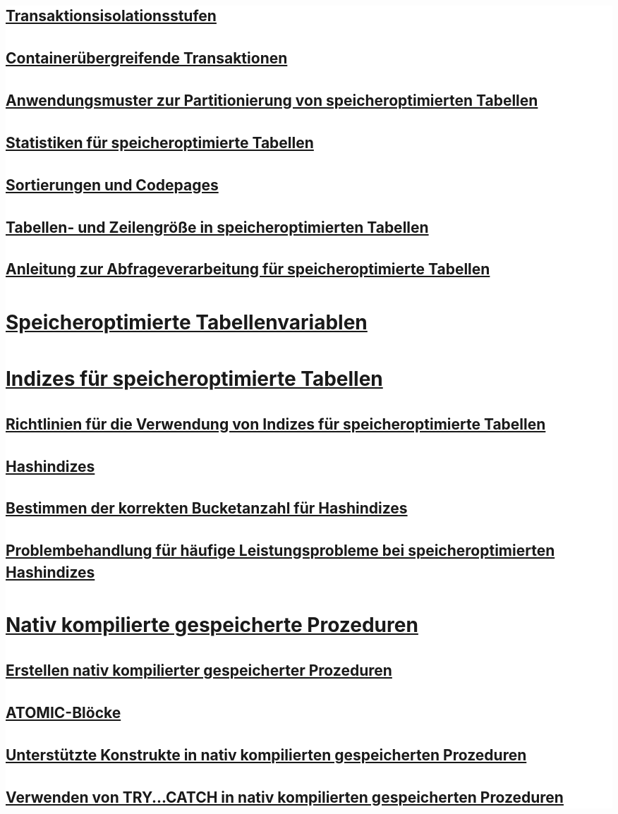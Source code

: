 ## [Transaktionsisolationsstufen](../../database-engine/transaction-isolation-levels.md)
## [Containerübergreifende Transaktionen](../../database-engine/cross-container-transactions.md)
## [Anwendungsmuster zur Partitionierung von speicheroptimierten Tabellen](application-pattern-for-partitioning-memory-optimized-tables.md)
## [Statistiken für speicheroptimierte Tabellen](statistics-for-memory-optimized-tables.md)
## [Sortierungen und Codepages](../../database-engine/collations-and-code-pages.md)
## [Tabellen- und Zeilengröße in speicheroptimierten Tabellen](table-and-row-size-in-memory-optimized-tables.md)
## [Anleitung zur Abfrageverarbeitung für speicheroptimierte Tabellen](a-guide-to-query-processing-for-memory-optimized-tables.md)
# [Speicheroptimierte Tabellenvariablen](../../database-engine/memory-optimized-table-variables.md)
# [Indizes für speicheroptimierte Tabellen](../../database-engine/indexes-on-memory-optimized-tables.md)
## [Richtlinien für die Verwendung von Indizes für speicheroptimierte Tabellen](../../database-engine/guidelines-for-using-indexes-on-memory-optimized-tables.md)
## [Hashindizes](../../database-engine/hash-indexes.md)
## [Bestimmen der korrekten Bucketanzahl für Hashindizes](../../database-engine/determining-the-correct-bucket-count-for-hash-indexes.md)
## [Problembehandlung für häufige Leistungsprobleme bei speicheroptimierten Hashindizes](../../database-engine/troubleshooting-common-performance-problems-with-memory-optimized-hash-indexes.md)
# [Nativ kompilierte gespeicherte Prozeduren](natively-compiled-stored-procedures.md)
## [Erstellen nativ kompilierter gespeicherter Prozeduren](creating-natively-compiled-stored-procedures.md)
## [ATOMIC-Blöcke](atomic-blocks-in-native-procedures.md)
## [Unterstützte Konstrukte in nativ kompilierten gespeicherten Prozeduren](supported-features-for-natively-compiled-t-sql-modules.md)
## [Verwenden von TRY...CATCH in nativ kompilierten gespeicherten Prozeduren](../../database-engine/using-try-catch-in-natively-compiled-stored-procedures.md)